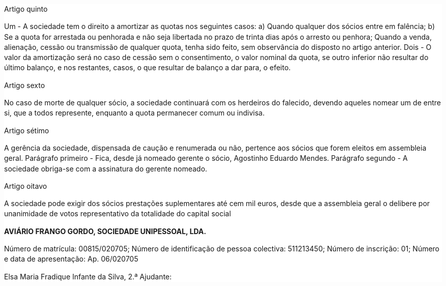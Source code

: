 
Artigo quinto


Um - A sociedade tem o direito a amortizar as quotas nos
seguintes casos:
a) Quando qualquer dos sócios entre em falência;
b) Se a quota for arrestada ou penhorada e não seja
libertada no prazo de trinta dias após o arresto ou
penhora;
Quando a venda, alienação, cessão ou transmissão de
qualquer quota, tenha sido feito, sem observância do
disposto no artigo anterior.
Dois - O valor da amortização será no caso de cessão sem
o consentimento, o valor nominal da quota, se outro inferior
não resultar do último balanço, e nos restantes, casos, o que
resultar de balanço a dar para, o efeito.


Artigo sexto


No caso de morte de qualquer sócio, a sociedade
continuará com os herdeiros do falecido, devendo aqueles
nomear um de entre si, que a todos represente, enquanto a
quota permanecer comum ou indivisa.


Artigo sétimo


A gerência da sociedade, dispensada de caução e
renumerada ou não, pertence aos sócios que forem eleitos em
assembleia geral.
Parágrafo primeiro - Fica, desde já nomeado gerente o
sócio, Agostinho Eduardo Mendes.
Parágrafo segundo - A sociedade obriga-se com a
assinatura do gerente nomeado.


Artigo oitavo


A sociedade pode exigir dos sócios prestações
suplementares até cem mil euros, desde que a assembleia
geral o delibere por unanimidade de votos representativo da
totalidade do capital social


**AVIÁRIO FRANGO GORDO, SOCIEDADE
UNIPESSOAL, LDA.**


Número de matrícula: 00815/020705;
Número de identificação de pessoa colectiva: 511213450;
Número de inscrição: 01;
Número e data de apresentação: Ap. 06/020705


Elsa Maria Fradique Infante da Silva, 2.ª Ajudante:
